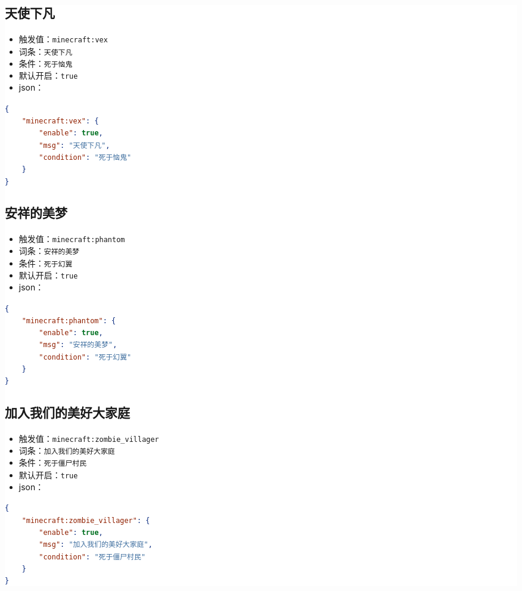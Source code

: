 
## 天使下凡

- 触发值：`minecraft:vex`
- 词条：`天使下凡`
- 条件：`死于恼鬼`
- 默认开启：`true`
- json：

```json
{
	"minecraft:vex": {
		"enable": true,
		"msg": "天使下凡",
		"condition": "死于恼鬼"
	}
}
```


## 安祥的美梦

- 触发值：`minecraft:phantom`
- 词条：`安祥的美梦`
- 条件：`死于幻翼`
- 默认开启：`true`
- json：

```json
{
	"minecraft:phantom": {
		"enable": true,
		"msg": "安祥的美梦",
		"condition": "死于幻翼"
	}
}
```


## 加入我们的美好大家庭

- 触发值：`minecraft:zombie_villager`
- 词条：`加入我们的美好大家庭`
- 条件：`死于僵尸村民`
- 默认开启：`true`
- json：

```json
{
	"minecraft:zombie_villager": {
		"enable": true,
		"msg": "加入我们的美好大家庭",
		"condition": "死于僵尸村民"
	}
}
```
